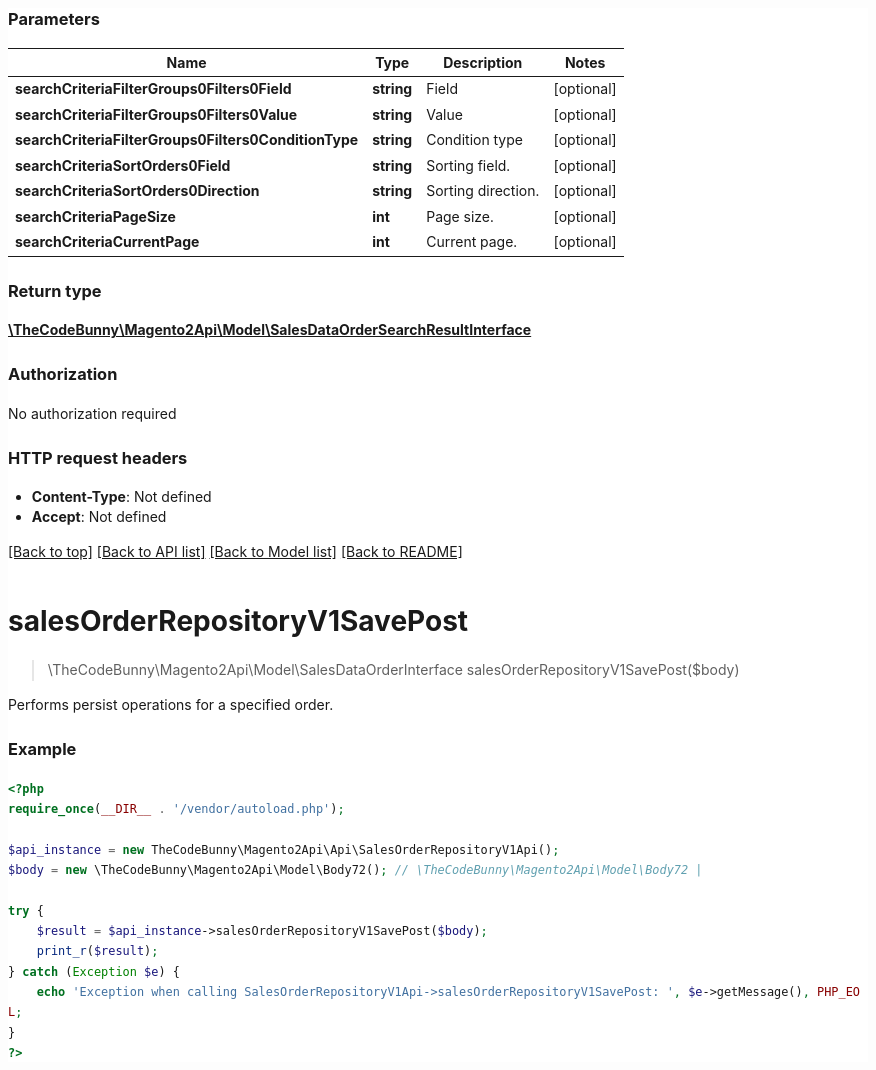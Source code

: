 ### Parameters

Name | Type | Description  | Notes
------------- | ------------- | ------------- | -------------
 **searchCriteriaFilterGroups0Filters0Field** | **string**| Field | [optional]
 **searchCriteriaFilterGroups0Filters0Value** | **string**| Value | [optional]
 **searchCriteriaFilterGroups0Filters0ConditionType** | **string**| Condition type | [optional]
 **searchCriteriaSortOrders0Field** | **string**| Sorting field. | [optional]
 **searchCriteriaSortOrders0Direction** | **string**| Sorting direction. | [optional]
 **searchCriteriaPageSize** | **int**| Page size. | [optional]
 **searchCriteriaCurrentPage** | **int**| Current page. | [optional]

### Return type

[**\TheCodeBunny\Magento2Api\Model\SalesDataOrderSearchResultInterface**](../Model/SalesDataOrderSearchResultInterface.md)

### Authorization

No authorization required

### HTTP request headers

 - **Content-Type**: Not defined
 - **Accept**: Not defined

[[Back to top]](#) [[Back to API list]](../../README.md#documentation-for-api-endpoints) [[Back to Model list]](../../README.md#documentation-for-models) [[Back to README]](../../README.md)

# **salesOrderRepositoryV1SavePost**
> \TheCodeBunny\Magento2Api\Model\SalesDataOrderInterface salesOrderRepositoryV1SavePost($body)



Performs persist operations for a specified order.

### Example
```php
<?php
require_once(__DIR__ . '/vendor/autoload.php');

$api_instance = new TheCodeBunny\Magento2Api\Api\SalesOrderRepositoryV1Api();
$body = new \TheCodeBunny\Magento2Api\Model\Body72(); // \TheCodeBunny\Magento2Api\Model\Body72 | 

try {
    $result = $api_instance->salesOrderRepositoryV1SavePost($body);
    print_r($result);
} catch (Exception $e) {
    echo 'Exception when calling SalesOrderRepositoryV1Api->salesOrderRepositoryV1SavePost: ', $e->getMessage(), PHP_EOL;
}
?>
```
